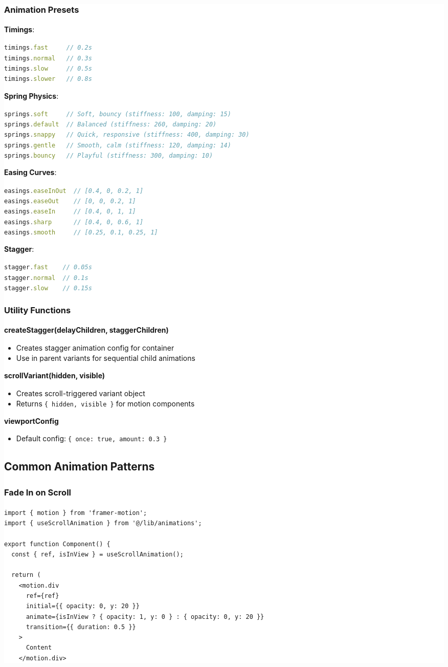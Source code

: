 ### Animation Presets

**Timings**:
```ts
timings.fast     // 0.2s
timings.normal   // 0.3s
timings.slow     // 0.5s
timings.slower   // 0.8s
```

**Spring Physics**:
```ts
springs.soft     // Soft, bouncy (stiffness: 100, damping: 15)
springs.default  // Balanced (stiffness: 260, damping: 20)
springs.snappy   // Quick, responsive (stiffness: 400, damping: 30)
springs.gentle   // Smooth, calm (stiffness: 120, damping: 14)
springs.bouncy   // Playful (stiffness: 300, damping: 10)
```

**Easing Curves**:
```ts
easings.easeInOut  // [0.4, 0, 0.2, 1]
easings.easeOut    // [0, 0, 0.2, 1]
easings.easeIn     // [0.4, 0, 1, 1]
easings.sharp      // [0.4, 0, 0.6, 1]
easings.smooth     // [0.25, 0.1, 0.25, 1]
```

**Stagger**:
```ts
stagger.fast    // 0.05s
stagger.normal  // 0.1s
stagger.slow    // 0.15s
```

### Utility Functions

**createStagger(delayChildren, staggerChildren)**
- Creates stagger animation config for container
- Use in parent variants for sequential child animations

**scrollVariant(hidden, visible)**
- Creates scroll-triggered variant object
- Returns `{ hidden, visible }` for motion components

**viewportConfig**
- Default config: `{ once: true, amount: 0.3 }`

## Common Animation Patterns

### Fade In on Scroll
```tsx
import { motion } from 'framer-motion';
import { useScrollAnimation } from '@/lib/animations';

export function Component() {
  const { ref, isInView } = useScrollAnimation();

  return (
    <motion.div
      ref={ref}
      initial={{ opacity: 0, y: 20 }}
      animate={isInView ? { opacity: 1, y: 0 } : { opacity: 0, y: 20 }}
      transition={{ duration: 0.5 }}
    >
      Content
    </motion.div>
```